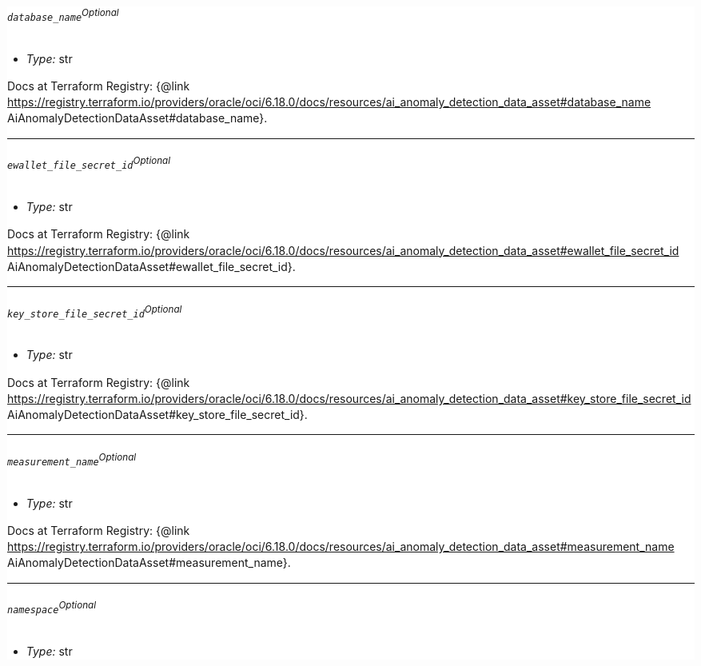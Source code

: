 ###### `database_name`<sup>Optional</sup> <a name="database_name" id="rhizo-co-terraform-provider-oci.aiAnomalyDetectionDataAsset.AiAnomalyDetectionDataAsset.putDataSourceDetails.parameter.databaseName"></a>

- *Type:* str

Docs at Terraform Registry: {@link https://registry.terraform.io/providers/oracle/oci/6.18.0/docs/resources/ai_anomaly_detection_data_asset#database_name AiAnomalyDetectionDataAsset#database_name}.

---

###### `ewallet_file_secret_id`<sup>Optional</sup> <a name="ewallet_file_secret_id" id="rhizo-co-terraform-provider-oci.aiAnomalyDetectionDataAsset.AiAnomalyDetectionDataAsset.putDataSourceDetails.parameter.ewalletFileSecretId"></a>

- *Type:* str

Docs at Terraform Registry: {@link https://registry.terraform.io/providers/oracle/oci/6.18.0/docs/resources/ai_anomaly_detection_data_asset#ewallet_file_secret_id AiAnomalyDetectionDataAsset#ewallet_file_secret_id}.

---

###### `key_store_file_secret_id`<sup>Optional</sup> <a name="key_store_file_secret_id" id="rhizo-co-terraform-provider-oci.aiAnomalyDetectionDataAsset.AiAnomalyDetectionDataAsset.putDataSourceDetails.parameter.keyStoreFileSecretId"></a>

- *Type:* str

Docs at Terraform Registry: {@link https://registry.terraform.io/providers/oracle/oci/6.18.0/docs/resources/ai_anomaly_detection_data_asset#key_store_file_secret_id AiAnomalyDetectionDataAsset#key_store_file_secret_id}.

---

###### `measurement_name`<sup>Optional</sup> <a name="measurement_name" id="rhizo-co-terraform-provider-oci.aiAnomalyDetectionDataAsset.AiAnomalyDetectionDataAsset.putDataSourceDetails.parameter.measurementName"></a>

- *Type:* str

Docs at Terraform Registry: {@link https://registry.terraform.io/providers/oracle/oci/6.18.0/docs/resources/ai_anomaly_detection_data_asset#measurement_name AiAnomalyDetectionDataAsset#measurement_name}.

---

###### `namespace`<sup>Optional</sup> <a name="namespace" id="rhizo-co-terraform-provider-oci.aiAnomalyDetectionDataAsset.AiAnomalyDetectionDataAsset.putDataSourceDetails.parameter.namespace"></a>

- *Type:* str
